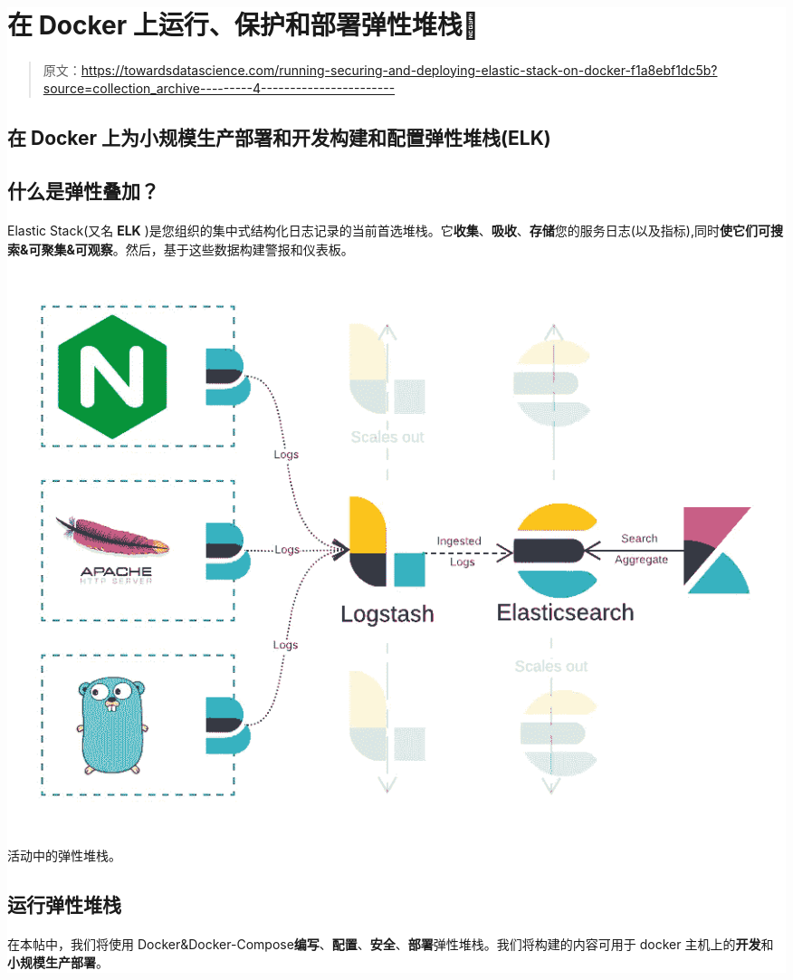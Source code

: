# 在 Docker 上运行、保护和部署弹性堆栈🐳

> 原文：<https://towardsdatascience.com/running-securing-and-deploying-elastic-stack-on-docker-f1a8ebf1dc5b?source=collection_archive---------4----------------------->

## 在 Docker 上为小规模生产部署和开发构建和配置弹性堆栈(ELK)

## 什么是弹性叠加？

Elastic Stack(又名 **ELK** )是您组织的集中式结构化日志记录的当前首选堆栈。它**收集**、**吸收**、**存储**您的服务日志(以及指标),同时**使它们可搜索&可聚集&可观察**。然后，基于这些数据构建警报和仪表板。

![](img/007c32bf94cb4a4a66c185d155473c6e.png)

活动中的弹性堆栈。

## 运行弹性堆栈

在本帖中，我们将使用 Docker&Docker-Compose**编写**、**配置**、**安全**、**部署**弹性堆栈。我们将构建的内容可用于 docker 主机上的**开发**和**小规模生产部署**。
